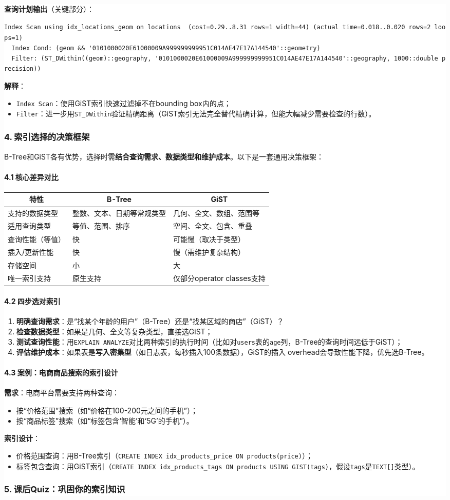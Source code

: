 **查询计划输出**（关键部分）：

```
Index Scan using idx_locations_geom on locations  (cost=0.29..8.31 rows=1 width=44) (actual time=0.018..0.020 rows=2 loops=1)
  Index Cond: (geom && '0101000020E61000009A999999999951C014AE47E17A144540'::geometry)
  Filter: (ST_DWithin((geom)::geography, '0101000020E61000009A999999999951C014AE47E17A144540'::geography, 1000::double precision))
```

**解释**：

- `Index Scan`：使用GiST索引快速过滤掉不在bounding box内的点；
- `Filter`：进一步用`ST_DWithin`验证精确距离（GiST索引无法完全替代精确计算，但能大幅减少需要检查的行数）。

### 4. 索引选择的决策框架

B-Tree和GiST各有优势，选择时需**结合查询需求、数据类型和维护成本**。以下是一套通用决策框架：

#### 4.1 核心差异对比

| 特性       | B-Tree        | GiST                  |
|----------|---------------|-----------------------|
| 支持的数据类型  | 整数、文本、日期等常规类型 | 几何、全文、数组、范围等          |
| 适用查询类型   | 等值、范围、排序      | 空间、全文、包含、重叠           |
| 查询性能（等值） | 快             | 可能慢（取决于类型）            |
| 插入/更新性能  | 快             | 慢（需维护复杂结构）            |
| 存储空间     | 小             | 大                     |
| 唯一索引支持   | 原生支持          | 仅部分operator classes支持 |

#### 4.2 四步选对索引

1. **明确查询需求**：是“找某个年龄的用户”（B-Tree）还是“找某区域的商店”（GiST）？
2. **检查数据类型**：如果是几何、全文等复杂类型，直接选GiST；
3. **测试查询性能**：用`EXPLAIN ANALYZE`对比两种索引的执行时间（比如对`users`表的`age`列，B-Tree的查询时间远低于GiST）；
4. **评估维护成本**：如果表是**写入密集型**（如日志表，每秒插入100条数据），GiST的插入 overhead会导致性能下降，优先选B-Tree。

#### 4.3 案例：电商商品搜索的索引设计

**需求**：电商平台需要支持两种查询：

- 按“价格范围”搜索（如“价格在100-200元之间的手机”）；
- 按“商品标签”搜索（如“标签包含‘智能’和‘5G’的手机”）。

**索引设计**：

- 价格范围查询：用B-Tree索引（`CREATE INDEX idx_products_price ON products(price)`）；
- 标签包含查询：用GiST索引（`CREATE INDEX idx_products_tags ON products USING GIST(tags)`，假设`tags`是`TEXT[]`类型）。

### 5. 课后Quiz：巩固你的索引知识
